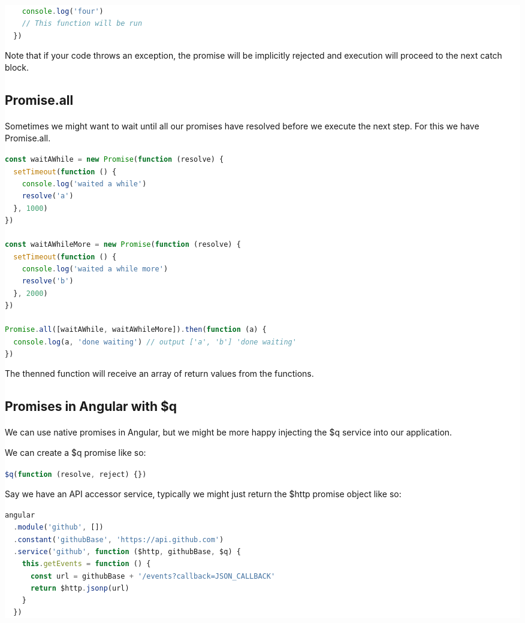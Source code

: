 ```js
    console.log('four')
    // This function will be run
  })
```

Note that if your code throws an exception, the promise will be implicitly rejected and execution will proceed to the next catch block.

## Promise.all

Sometimes we might want to wait until all our promises have resolved before we execute the next step. For this we have Promise.all.

```js
const waitAWhile = new Promise(function (resolve) {
  setTimeout(function () {
    console.log('waited a while')
    resolve('a')
  }, 1000)
})

const waitAWhileMore = new Promise(function (resolve) {
  setTimeout(function () {
    console.log('waited a while more')
    resolve('b')
  }, 2000)
})

Promise.all([waitAWhile, waitAWhileMore]).then(function (a) {
  console.log(a, 'done waiting') // output ['a', 'b'] 'done waiting'
})
```

The thenned function will receive an array of return values from the functions.

## Promises in Angular with $q

We can use native promises in Angular, but we might be more happy injecting the $q service into our application.

We can create a $q promise like so:

```js
$q(function (resolve, reject) {})
```

Say we have an API accessor service, typically we might just return the $http promise object like so:

```js
angular
  .module('github', [])
  .constant('githubBase', 'https://api.github.com')
  .service('github', function ($http, githubBase, $q) {
    this.getEvents = function () {
      const url = githubBase + '/events?callback=JSON_CALLBACK'
      return $http.jsonp(url)
    }
  })
```
